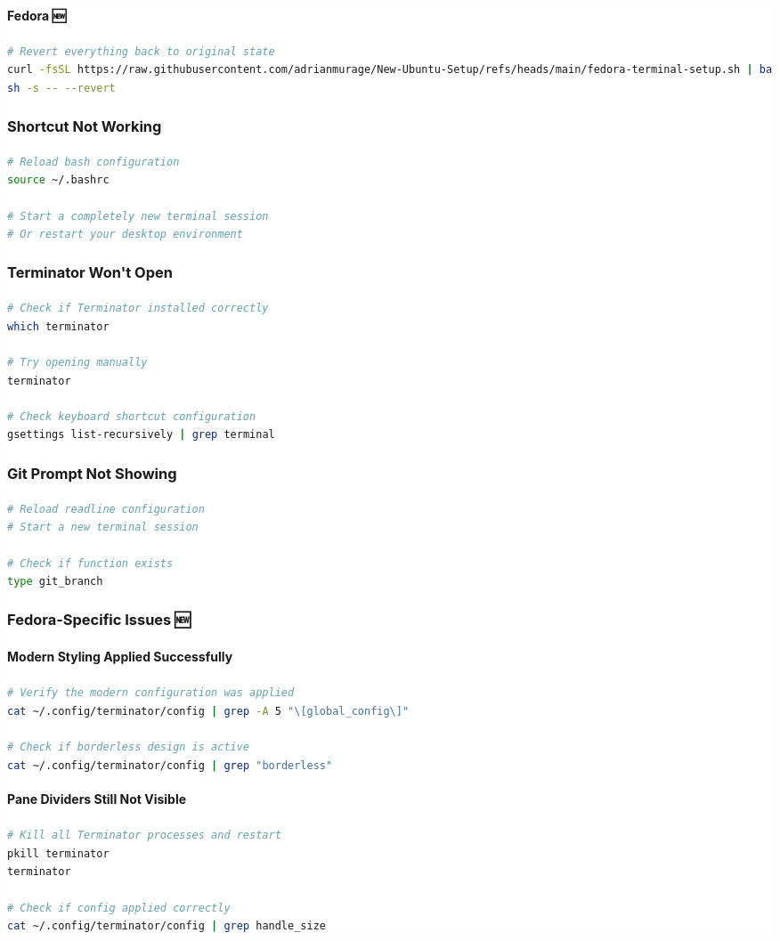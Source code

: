 #### Fedora 🆕
```bash
# Revert everything back to original state  
curl -fsSL https://raw.githubusercontent.com/adrianmurage/New-Ubuntu-Setup/refs/heads/main/fedora-terminal-setup.sh | bash -s -- --revert
```

### Shortcut Not Working
```bash
# Reload bash configuration
source ~/.bashrc

# Start a completely new terminal session
# Or restart your desktop environment
```

### Terminator Won't Open
```bash
# Check if Terminator installed correctly
which terminator

# Try opening manually
terminator

# Check keyboard shortcut configuration
gsettings list-recursively | grep terminal
```

### Git Prompt Not Showing
```bash
# Reload readline configuration
# Start a new terminal session

# Check if function exists
type git_branch
```

### Fedora-Specific Issues 🆕

#### Modern Styling Applied Successfully
```bash
# Verify the modern configuration was applied
cat ~/.config/terminator/config | grep -A 5 "\[global_config\]"

# Check if borderless design is active
cat ~/.config/terminator/config | grep "borderless"
```

#### Pane Dividers Still Not Visible
```bash
# Kill all Terminator processes and restart
pkill terminator
terminator

# Check if config applied correctly
cat ~/.config/terminator/config | grep handle_size
```
